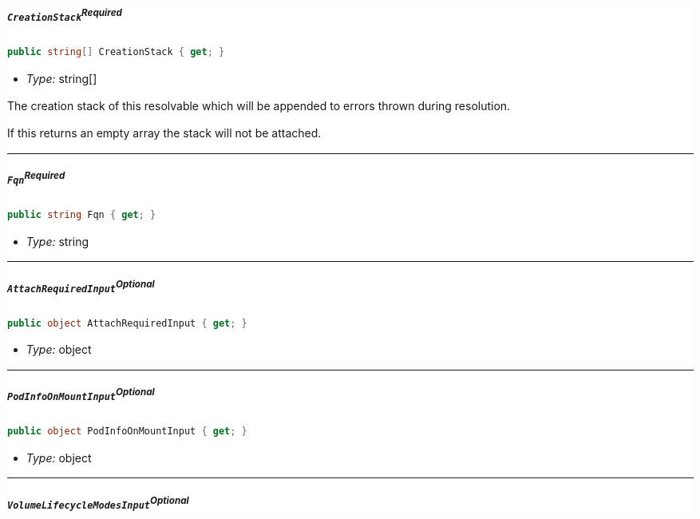 
##### `CreationStack`<sup>Required</sup> <a name="CreationStack" id="@cdktf/provider-kubernetes.csiDriverV1.CsiDriverV1SpecOutputReference.property.creationStack"></a>

```csharp
public string[] CreationStack { get; }
```

- *Type:* string[]

The creation stack of this resolvable which will be appended to errors thrown during resolution.

If this returns an empty array the stack will not be attached.

---

##### `Fqn`<sup>Required</sup> <a name="Fqn" id="@cdktf/provider-kubernetes.csiDriverV1.CsiDriverV1SpecOutputReference.property.fqn"></a>

```csharp
public string Fqn { get; }
```

- *Type:* string

---

##### `AttachRequiredInput`<sup>Optional</sup> <a name="AttachRequiredInput" id="@cdktf/provider-kubernetes.csiDriverV1.CsiDriverV1SpecOutputReference.property.attachRequiredInput"></a>

```csharp
public object AttachRequiredInput { get; }
```

- *Type:* object

---

##### `PodInfoOnMountInput`<sup>Optional</sup> <a name="PodInfoOnMountInput" id="@cdktf/provider-kubernetes.csiDriverV1.CsiDriverV1SpecOutputReference.property.podInfoOnMountInput"></a>

```csharp
public object PodInfoOnMountInput { get; }
```

- *Type:* object

---

##### `VolumeLifecycleModesInput`<sup>Optional</sup> <a name="VolumeLifecycleModesInput" id="@cdktf/provider-kubernetes.csiDriverV1.CsiDriverV1SpecOutputReference.property.volumeLifecycleModesInput"></a>
